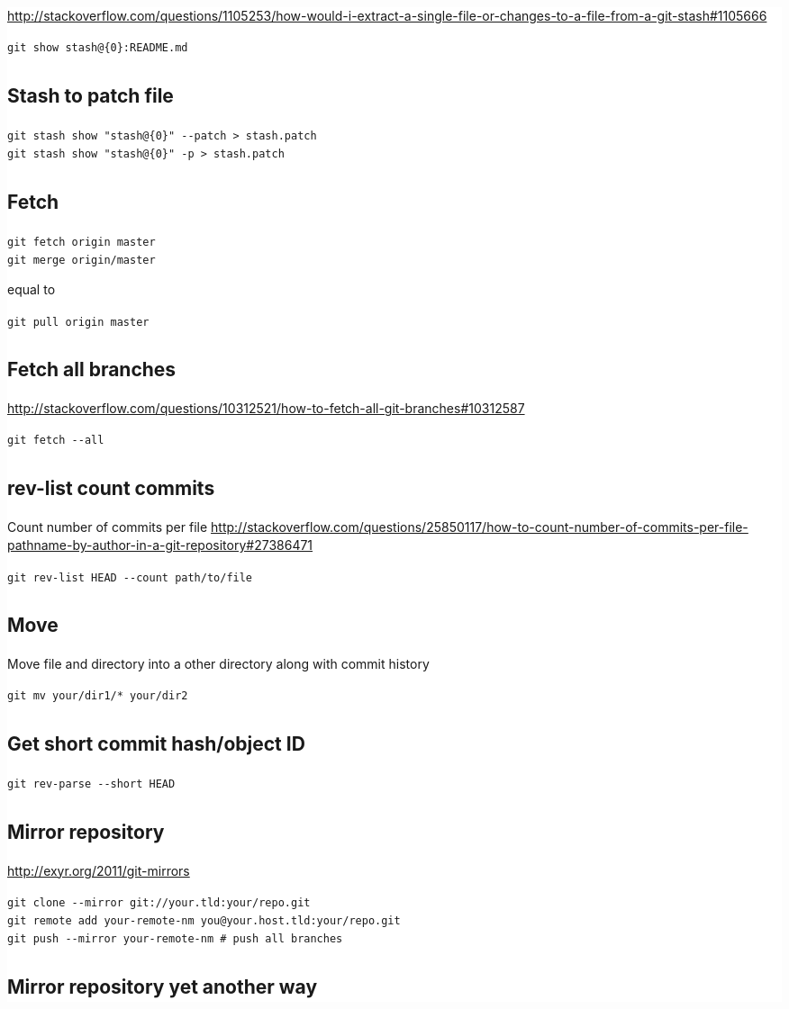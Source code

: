<http://stackoverflow.com/questions/1105253/how-would-i-extract-a-single-file-or-changes-to-a-file-from-a-git-stash#1105666>

    git show stash@{0}:README.md

## Stash to patch file

    git stash show "stash@{0}" --patch > stash.patch
    git stash show "stash@{0}" -p > stash.patch

## Fetch

    git fetch origin master
    git merge origin/master

equal to

    git pull origin master

## Fetch all branches

<http://stackoverflow.com/questions/10312521/how-to-fetch-all-git-branches#10312587>

    git fetch --all

## rev-list count commits

Count number of commits per file
<http://stackoverflow.com/questions/25850117/how-to-count-number-of-commits-per-file-pathname-by-author-in-a-git-repository#27386471>

    git rev-list HEAD --count path/to/file

## Move

Move file and directory into a other directory along with commit history

    git mv your/dir1/* your/dir2

## Get short commit hash/object ID

    git rev-parse --short HEAD

## Mirror repository

<http://exyr.org/2011/git-mirrors>

    git clone --mirror git://your.tld:your/repo.git
    git remote add your-remote-nm you@your.host.tld:your/repo.git
    git push --mirror your-remote-nm # push all branches

## Mirror repository yet another way
